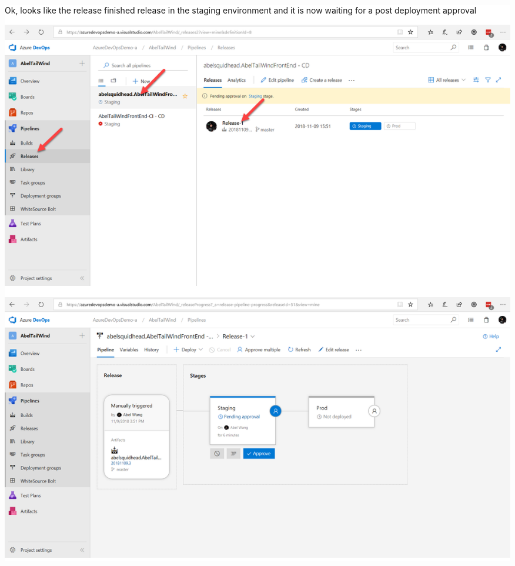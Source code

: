 Ok, looks like the release finished release in the staging environment and it is now waiting for a post deployment approval

![](readmeImages/2018-11-09-15-58-58.png)

![](readmeImages/2018-11-09-15-59-50.png)
